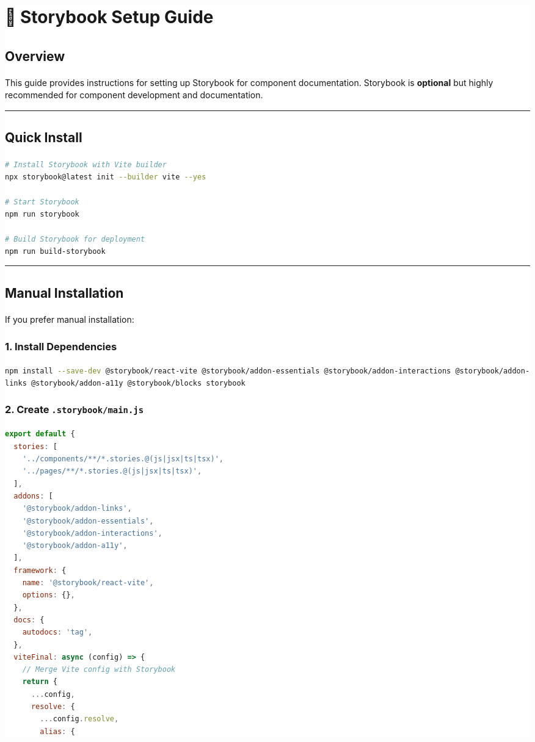 # 📖 Storybook Setup Guide

## Overview

This guide provides instructions for setting up Storybook for component documentation. Storybook is **optional** but highly recommended for component development and documentation.

---

## Quick Install

```bash
# Install Storybook with Vite builder
npx storybook@latest init --builder vite --yes

# Start Storybook
npm run storybook

# Build Storybook for deployment
npm run build-storybook
```

---

## Manual Installation

If you prefer manual installation:

### 1. Install Dependencies

```bash
npm install --save-dev @storybook/react-vite @storybook/addon-essentials @storybook/addon-interactions @storybook/addon-links @storybook/addon-a11y @storybook/blocks storybook
```

### 2. Create `.storybook/main.js`

```javascript
export default {
  stories: [
    '../components/**/*.stories.@(js|jsx|ts|tsx)',
    '../pages/**/*.stories.@(js|jsx|ts|tsx)',
  ],
  addons: [
    '@storybook/addon-links',
    '@storybook/addon-essentials',
    '@storybook/addon-interactions',
    '@storybook/addon-a11y',
  ],
  framework: {
    name: '@storybook/react-vite',
    options: {},
  },
  docs: {
    autodocs: 'tag',
  },
  viteFinal: async (config) => {
    // Merge Vite config with Storybook
    return {
      ...config,
      resolve: {
        ...config.resolve,
        alias: {
```
